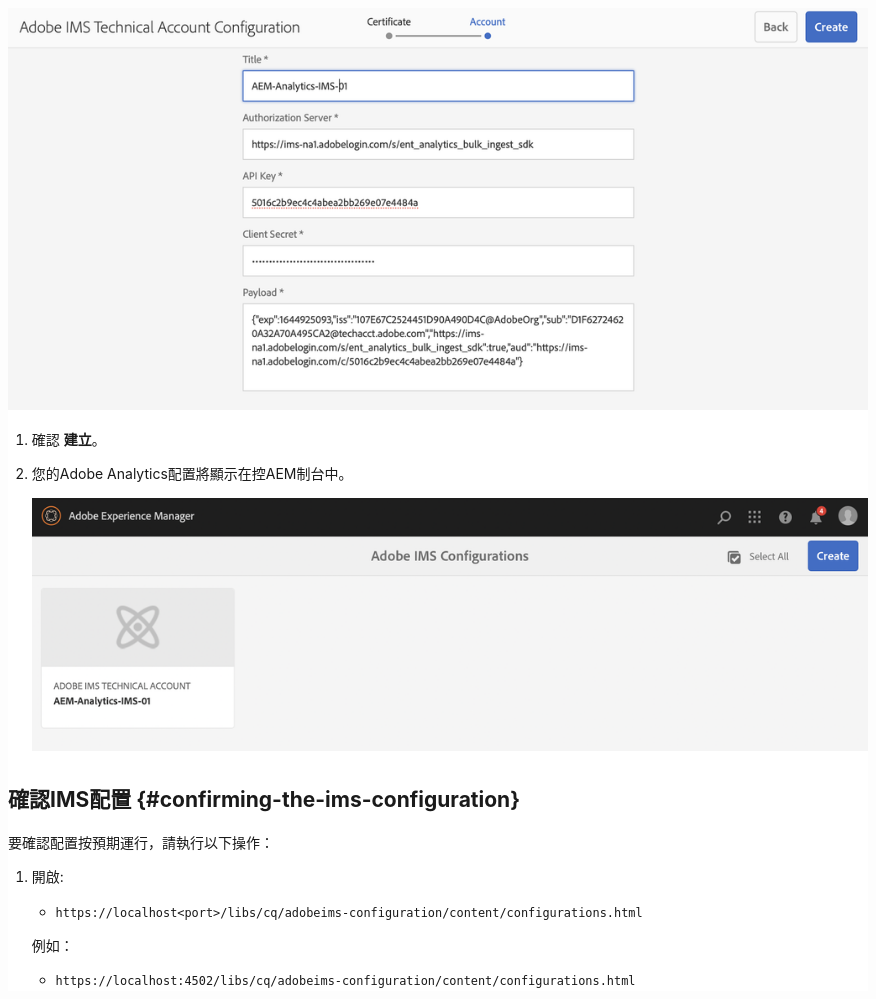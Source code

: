    ![IMS配AEM置詳細資訊](assets/integrate-analytics-io-10.png)

1. 確認 **建立**。

1. 您的Adobe Analytics配置將顯示在控AEM制台中。

   ![IMS 設定](assets/integrate-analytics-io-11.png)

## 確認IMS配置 {#confirming-the-ims-configuration}

要確認配置按預期運行，請執行以下操作：

1. 開啟:

   * `https://localhost<port>/libs/cq/adobeims-configuration/content/configurations.html`

   例如：

   * `https://localhost:4502/libs/cq/adobeims-configuration/content/configurations.html`
